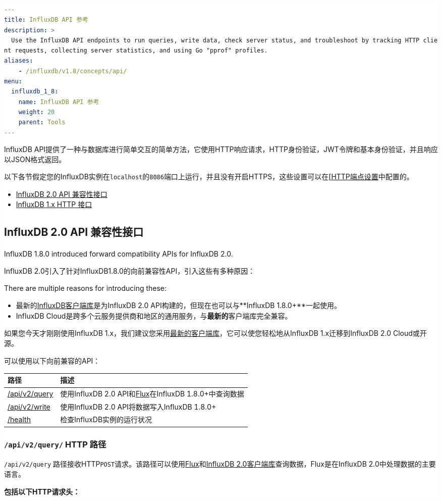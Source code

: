 ```yaml
---
title: InfluxDB API 参考
description: >
  Use the InfluxDB API endpoints to run queries, write data, check server status, and troubleshoot by tracking HTTP client requests, collecting server statistics, and using Go "pprof" profiles.
aliases:
    - /influxdb/v1.8/concepts/api/
menu:
  influxdb_1_8:
    name: InfluxDB API 参考
    weight: 20
    parent: Tools
---
```


InfluxDB API提供了一种与数据库进行简单交互的简单方法，它使用HTTP响应请求，HTTP身份验证，JWT令牌和基本身份验证，并且响应以JSON格式返回。

以下各节假定您的InfluxDB实例在`localhost`的`8086`端口上运行，并且没有开启HTTPS，这些设置可以在[[HTTP端点设置](https://docs.influxdata.com/influxdb/v1.8/administration/config/#http-endpoints-settings)中配置的。

- [InfluxDB 2.0 API 兼容性接口](#influxdb-2-0-api-compatibility-endpoints)
- [InfluxDB  1.x HTTP 接口](#influxdb-1-x-http-endpoints)

## InfluxDB 2.0 API 兼容性接口

InfluxDB 1.8.0 introduced forward compatibility APIs for InfluxDB 2.0.

InfluxDB 2.0引入了针对InfluxDB1.8.0的向前兼容性API，引入这些有多种原因：

There are multiple reasons for introducing these:

- 最新的[InfluxDB客户端库](/influxdb/v1.8/tools/api_client_libraries/)是为InfluxDB 2.0 API构建的，但现在也可以与**InfluxDB 1.8.0+**一起使用。
- InfluxDB Cloud是跨多个云服务提供商和地区的通用服务，与**最新的**客户端库完全兼容。

如果您今天才刚刚使用InfluxDB 1.x，我们建议您采用[最新的客户端库](/influxdb/v1.8/tools/api_client_libraries/)，它可以使您轻松地从InfluxDB 1.x迁移到InfluxDB 2.0 Cloud或开源。

可以使用以下向前兼容的API：

| 路径                                         | 描述                                                         |
| :------------------------------------------- | :----------------------------------------------------------- |
| [/api/v2/query](#api-v2-query-http-endpoint) | 使用InfluxDB 2.0 API和[Flux](/flux/latest/)在InfluxDB 1.8.0+中查询数据 |
| [/api/v2/write](#api-v2-write-http-endpoint) | 使用InfluxDB 2.0 API将数据写入InfluxDB 1.8.0+                |
| [/health](#health-http-endpoint)             | 检查InfluxDB实例的运行状况                                   |

### `/api/v2/query/` HTTP 路径

`/api/v2/query` 路径接收HTTP`POST`请求。该路径可以使用[Flux](/influxdb/v1.8/flux/)和[InfluxDB 2.0客户端库](/influxdb/v2.0/tools/client-libraries/)查询数据，Flux是在InfluxDB 2.0中处理数据的主要语言。

**包括以下HTTP请求头：**
